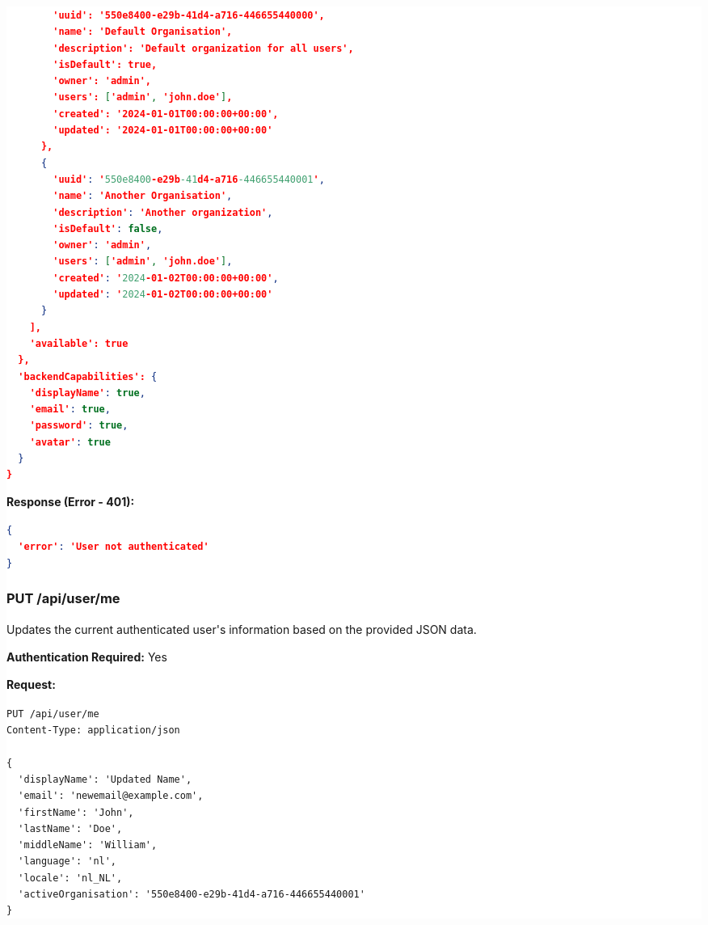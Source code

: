 ```json
        'uuid': '550e8400-e29b-41d4-a716-446655440000',
        'name': 'Default Organisation',
        'description': 'Default organization for all users',
        'isDefault': true,
        'owner': 'admin',
        'users': ['admin', 'john.doe'],
        'created': '2024-01-01T00:00:00+00:00',
        'updated': '2024-01-01T00:00:00+00:00'
      },
      {
        'uuid': '550e8400-e29b-41d4-a716-446655440001',
        'name': 'Another Organisation',
        'description': 'Another organization',
        'isDefault': false,
        'owner': 'admin',
        'users': ['admin', 'john.doe'],
        'created': '2024-01-02T00:00:00+00:00',
        'updated': '2024-01-02T00:00:00+00:00'
      }
    ],
    'available': true
  },
  'backendCapabilities': {
    'displayName': true,
    'email': true,
    'password': true,
    'avatar': true
  }
}
```

**Response (Error - 401):**
```json
{
  'error': 'User not authenticated'
}
```

### PUT /api/user/me

Updates the current authenticated user's information based on the provided JSON data.

**Authentication Required:** Yes

**Request:**
```http
PUT /api/user/me
Content-Type: application/json

{
  'displayName': 'Updated Name',
  'email': 'newemail@example.com',
  'firstName': 'John',
  'lastName': 'Doe',
  'middleName': 'William',
  'language': 'nl',
  'locale': 'nl_NL',
  'activeOrganisation': '550e8400-e29b-41d4-a716-446655440001'
}
```
